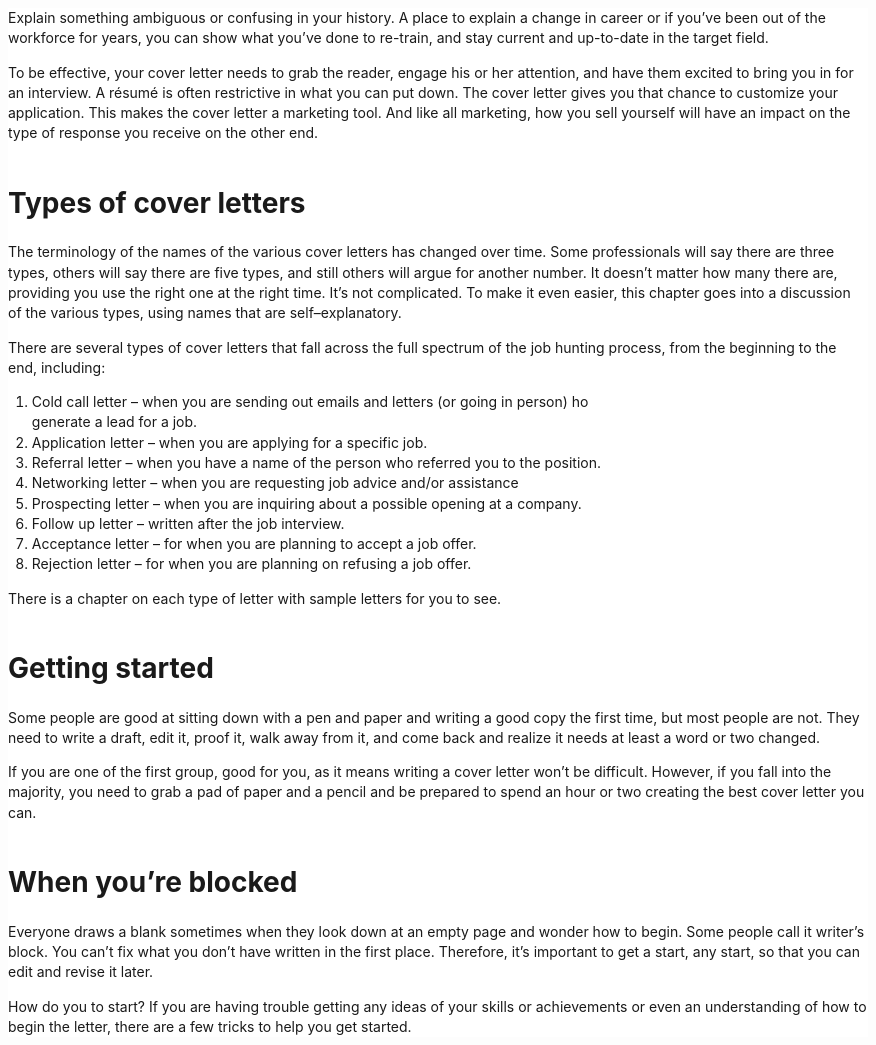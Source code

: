 Explain something ambiguous or confusing in your history. A place to explain a change in career or if you’ve been out of the workforce for years, you can show what you’ve done to re-train, and stay current and up-to-date in the target field.

To be effective, your cover letter needs to grab the reader, engage his or her attention, and have them excited to bring you in for an interview. A résumé is often restrictive in what you can put down. The cover letter gives you that chance to customize your application. This makes the cover letter a marketing tool. And like all marketing, how you sell yourself will have an impact on the type of response you receive on the other end.

# Types of cover letters

The terminology of the names of the various cover letters has changed over time. Some professionals will say there are three types, others will say there are five types, and still others will argue for another number. It doesn’t matter how many there are, providing you use the right one at the right time. It’s not complicated. To make it even easier, this chapter goes into a discussion of the various types, using names that are self–explanatory.

There are several types of cover letters that fall across the full spectrum of the job hunting process, from the beginning to the end, including:

1. Cold call letter – when you are sending out emails and letters (or going in person) ho   
generate a lead for a job.   
2. Application letter – when you are applying for a specific job.   
3. Referral letter – when you have a name of the person who referred you to the position.   
4. Networking letter – when you are requesting job advice and/or assistance   
5. Prospecting letter – when you are inquiring about a possible opening at a company.   
6. Follow up letter – written after the job interview.   
7. Acceptance letter – for when you are planning to accept a job offer.   
8. Rejection letter – for when you are planning on refusing a job offer.

There is a chapter on each type of letter with sample letters for you to see.

# Getting started

Some people are good at sitting down with a pen and paper and writing a good copy the first time, but most people are not. They need to write a draft, edit it, proof it, walk away from it, and come back and realize it needs at least a word or two changed.

If you are one of the first group, good for you, as it means writing a cover letter won’t be difficult. However, if you fall into the majority, you need to grab a pad of paper and a pencil and be prepared to spend an hour or two creating the best cover letter you can.

# When you’re blocked

Everyone draws a blank sometimes when they look down at an empty page and wonder how to begin. Some people call it writer’s block. You can’t fix what you don’t have written in the first place. Therefore, it’s important to get a start, any start, so that you can edit and revise it later.

How do you to start? If you are having trouble getting any ideas of your skills or achievements or even an understanding of how to begin the letter, there are a few tricks to help you get started.

